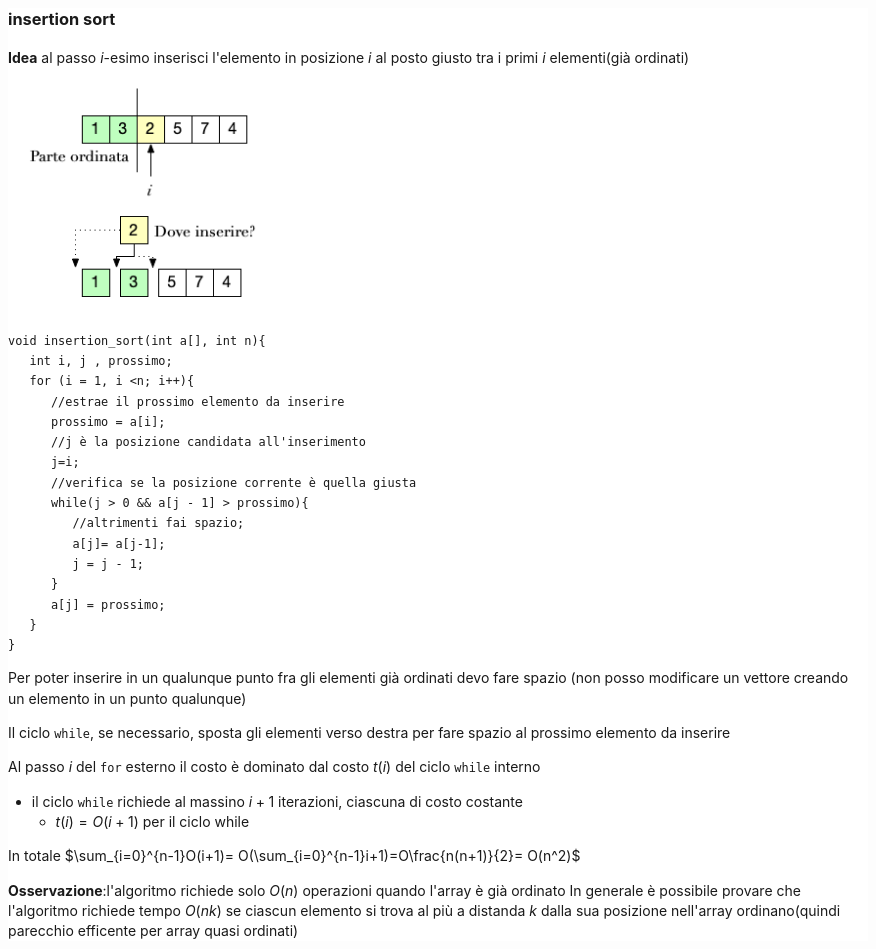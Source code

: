 ### insertion sort

**Idea** al passo $i$-esimo inserisci l'elemento in posizione $i$ al posto giusto tra i primi $i$ elementi(già ordinati)


![InsertionSort](img\insertionSort.png)
```
void insertion_sort(int a[], int n){
   int i, j , prossimo;
   for (i = 1, i <n; i++){
      //estrae il prossimo elemento da inserire
      prossimo = a[i];
      //j è la posizione candidata all'inserimento
      j=i;
      //verifica se la posizione corrente è quella giusta
      while(j > 0 && a[j - 1] > prossimo){
         //altrimenti fai spazio;
         a[j]= a[j-1];
         j = j - 1;
      }
      a[j] = prossimo;
   }
}

```

Per poter inserire in un qualunque punto fra gli elementi già ordinati devo fare spazio (non posso modificare un vettore creando un elemento in un punto qualunque)

Il ciclo `while`, se necessario, sposta gli elementi verso destra per fare spazio al prossimo elemento da inserire

Al passo $i$ del `for` esterno il costo è dominato dal costo $t(i)$ del ciclo `while` interno
- il ciclo `while` richiede al massino $i+1$ iterazioni, ciascuna di costo costante
  - $t(i) = O(i+1)$ per il ciclo while

In totale $\sum_{i=0}^{n-1}O(i+1)= O(\sum_{i=0}^{n-1}i+1)=O\frac{n(n+1)}{2}= O(n^2)$

**Osservazione**:l'algoritmo richiede solo $O(n)$ operazioni quando l'array è già ordinato
   In generale è possibile provare che l'algoritmo richiede tempo $O(nk)$ se ciascun elemento si trova al più a distanda $k$ dalla sua posizione nell'array ordinano(quindi parecchio efficente per array quasi ordinati)
